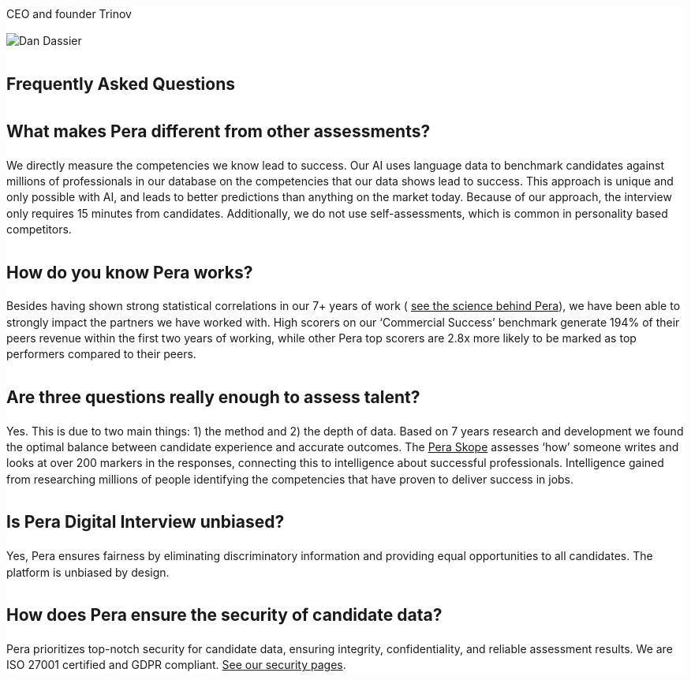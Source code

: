 CEO and founder Trinov

![Dan Dassier](https://media.getperacdn.com/media/images/Dan_Dassier.original.png)

## Frequently Asked Questions

## What makes Pera different from other assessments?

We directly measure the competencies we know lead to success. Our AI uses language data to benchmark candidates against millions of professionals in our database on the competencies that our data shows lead to success. This approach is unique and only possible with AI, and leads to better predictions than anything on the market today. Because of our approach, the interview only requires 15 minutes from candidates. Additionally, we do not use self-assessments, which is common in personality based competitors.

## How do you know Pera works?

Besides having shown strong statistical correlations in our 7+ years of work ( [see the science behind Pera](https://www.getpera.com/en/product/science-behind/)), we have been able to strongly impact the partners we have worked with. High scorers on our ‘Commercial Success’ benchmark generate 194% of their peers revenue within the first two years of working, while other Pera top scorers are 2.8x more likely to be marked as top performers compared to their peers.

## Are three questions really enough to assess talent?

Yes. This is due to two main things: 1) the method and 2) the depth of data. Based on 7 years research and development we found the optimal balance between candidate experience and accurate outcomes. The [Pera Skope](https://www.getpera.com/en/product/) assesses ‘how’ someone writes and looks at over 200 markers in the responses, connecting this to intelligence about successful professionals. Intelligence gained from researching millions of people identifying the competencies that have proven to deliver success in jobs.

## Is Pera Digital Interview unbiased?

Yes, Pera ensures fairness by eliminating discriminatory information and providing equal opportunities to all candidates. The platform is unbiased by design.

## How does Pera ensure the security of candidate data?

Pera prioritizes top-notch security for candidate data, ensuring integrity, confidentiality, and reliable assessment results. We are ISO 27001 certified and GDPR compliant. [See our security pages](https://www.getpera.com/en/security/).
